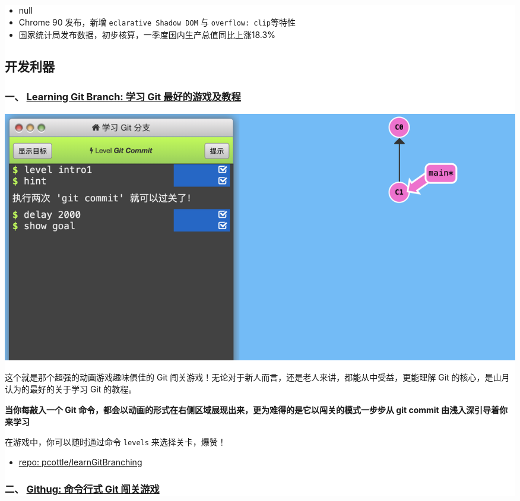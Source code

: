 + null
+ Chrome 90 发布，新增 `eclarative Shadow DOM` 与 `overflow: clip`等特性
+ 国家统计局发布数据，初步核算，一季度国内生产总值同比上涨18.3%

## 开发利器


### **一、 [Learning Git Branch: 学习 Git 最好的游戏及教程](https://learngitbranching.js.org/)**

![](./assets/learngit.png)

这个就是那个超强的动画游戏趣味俱佳的 Git 闯关游戏！无论对于新人而言，还是老人来讲，都能从中受益，更能理解 Git 的核心，是山月认为的最好的关于学习 Git 的教程。

**当你每敲入一个 Git 命令，都会以动画的形式在右侧区域展现出来，更为难得的是它以闯关的模式一步步从 git commit 由浅入深引导着你来学习**

在游戏中，你可以随时通过命令 `levels` 来选择关卡，爆赞！


+ [repo: pcottle/learnGitBranching](https://github.com/pcottle/learnGitBranching)


    

### **二、 [Githug: 命令行式 Git 闯关游戏](https://github.com/Gazler/githug)**
